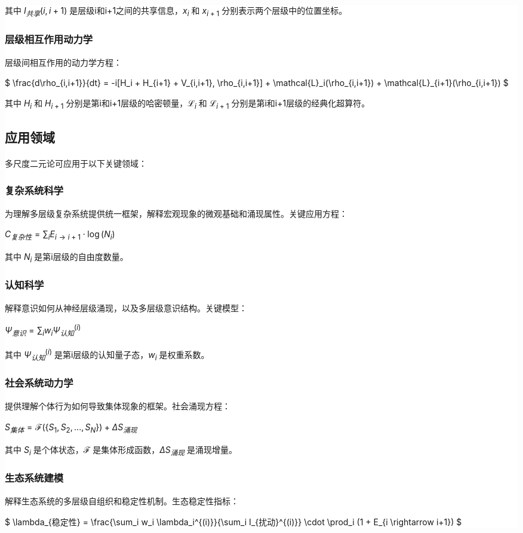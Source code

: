 其中 $`I_{共享}(i,i+1)`$ 是层级i和i+1之间的共享信息，$`x_i`$ 和 $`x_{i+1}`$ 分别表示两个层级中的位置坐标。

### 层级相互作用动力学

层级间相互作用的动力学方程：

$`
\frac{d\rho_{i,i+1}}{dt} = -i[H_i + H_{i+1} + V_{i,i+1}, \rho_{i,i+1}] + \mathcal{L}_i(\rho_{i,i+1}) + \mathcal{L}_{i+1}(\rho_{i,i+1})
`$

其中 $`H_i`$ 和 $`H_{i+1}`$ 分别是第i和i+1层级的哈密顿量，$`\mathcal{L}_i`$ 和 $`\mathcal{L}_{i+1}`$ 分别是第i和i+1层级的经典化超算符。

## 应用领域

多尺度二元论可应用于以下关键领域：

### 复杂系统科学

为理解多层级复杂系统提供统一框架，解释宏观现象的微观基础和涌现属性。关键应用方程：

$`
C_{复杂性} = \sum_i E_{i \rightarrow i+1} \cdot \log(N_i)
`$

其中 $`N_i`$ 是第i层级的自由度数量。

### 认知科学

解释意识如何从神经层级涌现，以及多层级意识结构。关键模型：

$`
\Psi_{意识} = \sum_i w_i \Psi^{(i)}_{认知}
`$

其中 $`\Psi^{(i)}_{认知}`$ 是第i层级的认知量子态，$`w_i`$ 是权重系数。

### 社会系统动力学

提供理解个体行为如何导致集体现象的框架。社会涌现方程：

$`
S_{集体} = \mathcal{F}(\{S_1, S_2, ..., S_N\}) + \Delta S_{涌现}
`$

其中 $`S_i`$ 是个体状态，$`\mathcal{F}`$ 是集体形成函数，$`\Delta S_{涌现}`$ 是涌现增量。

### 生态系统建模

解释生态系统的多层级自组织和稳定性机制。生态稳定性指标：

$`
\lambda_{稳定性} = \frac{\sum_i w_i \lambda_i^{(i)}}{\sum_i I_{扰动}^{(i)}} \cdot \prod_i (1 + E_{i \rightarrow i+1})
`$
